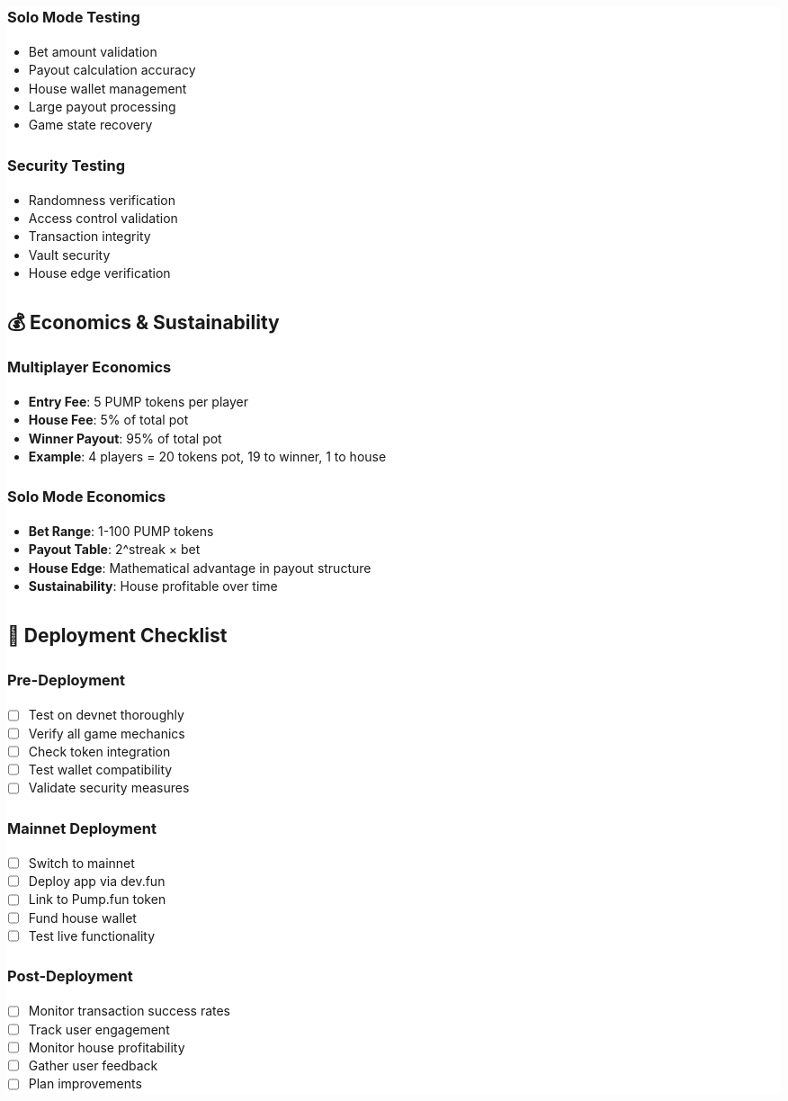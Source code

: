 ### Solo Mode Testing
- Bet amount validation
- Payout calculation accuracy
- House wallet management
- Large payout processing
- Game state recovery

### Security Testing
- Randomness verification
- Access control validation
- Transaction integrity
- Vault security
- House edge verification

## 💰 Economics & Sustainability

### Multiplayer Economics
- **Entry Fee**: 5 PUMP tokens per player
- **House Fee**: 5% of total pot
- **Winner Payout**: 95% of total pot
- **Example**: 4 players = 20 tokens pot, 19 to winner, 1 to house

### Solo Mode Economics
- **Bet Range**: 1-100 PUMP tokens
- **Payout Table**: 2^streak × bet
- **House Edge**: Mathematical advantage in payout structure
- **Sustainability**: House profitable over time

## 🚀 Deployment Checklist

### Pre-Deployment
- [ ] Test on devnet thoroughly
- [ ] Verify all game mechanics
- [ ] Check token integration
- [ ] Test wallet compatibility
- [ ] Validate security measures

### Mainnet Deployment
- [ ] Switch to mainnet
- [ ] Deploy app via dev.fun
- [ ] Link to Pump.fun token
- [ ] Fund house wallet
- [ ] Test live functionality

### Post-Deployment
- [ ] Monitor transaction success rates
- [ ] Track user engagement
- [ ] Monitor house profitability
- [ ] Gather user feedback
- [ ] Plan improvements
